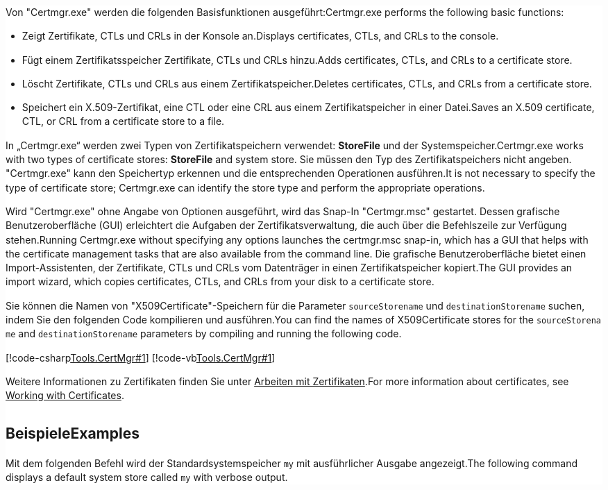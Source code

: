  <span data-ttu-id="bcecf-189">Von "Certmgr.exe" werden die folgenden Basisfunktionen ausgeführt:</span><span class="sxs-lookup"><span data-stu-id="bcecf-189">Certmgr.exe performs the following basic functions:</span></span>  
  
- <span data-ttu-id="bcecf-190">Zeigt Zertifikate, CTLs und CRLs in der Konsole an.</span><span class="sxs-lookup"><span data-stu-id="bcecf-190">Displays certificates, CTLs, and CRLs to the console.</span></span>  
  
- <span data-ttu-id="bcecf-191">Fügt einem Zertifikatsspeicher Zertifikate, CTLs und CRLs hinzu.</span><span class="sxs-lookup"><span data-stu-id="bcecf-191">Adds certificates, CTLs, and CRLs to a certificate store.</span></span>  
  
- <span data-ttu-id="bcecf-192">Löscht Zertifikate, CTLs und CRLs aus einem Zertifikatspeicher.</span><span class="sxs-lookup"><span data-stu-id="bcecf-192">Deletes certificates, CTLs, and CRLs from a certificate store.</span></span>  
  
- <span data-ttu-id="bcecf-193">Speichert ein X.509-Zertifikat, eine CTL oder eine CRL aus einem Zertifikatspeicher in einer Datei.</span><span class="sxs-lookup"><span data-stu-id="bcecf-193">Saves an X.509 certificate, CTL, or CRL from a certificate store to a file.</span></span>  
  
 <span data-ttu-id="bcecf-194">In „Certmgr.exe“ werden zwei Typen von Zertifikatspeichern verwendet: **StoreFile** und der Systemspeicher.</span><span class="sxs-lookup"><span data-stu-id="bcecf-194">Certmgr.exe works with two types of certificate stores: **StoreFile** and system store.</span></span> <span data-ttu-id="bcecf-195">Sie müssen den Typ des Zertifikatspeichers nicht angeben. "Certmgr.exe" kann den Speichertyp erkennen und die entsprechenden Operationen ausführen.</span><span class="sxs-lookup"><span data-stu-id="bcecf-195">It is not necessary to specify the type of certificate store; Certmgr.exe can identify the store type and perform the appropriate operations.</span></span>  
  
 <span data-ttu-id="bcecf-196">Wird "Certmgr.exe" ohne Angabe von Optionen ausgeführt, wird das Snap-In "Certmgr.msc" gestartet. Dessen grafische Benutzeroberfläche (GUI) erleichtert die Aufgaben der Zertifikatsverwaltung, die auch über die Befehlszeile zur Verfügung stehen.</span><span class="sxs-lookup"><span data-stu-id="bcecf-196">Running Certmgr.exe without specifying any options launches the certmgr.msc snap-in, which has a GUI that helps with the certificate management tasks that are also available from the command line.</span></span> <span data-ttu-id="bcecf-197">Die grafische Benutzeroberfläche bietet einen Import-Assistenten, der Zertifikate, CTLs und CRLs vom Datenträger in einen Zertifikatspeicher kopiert.</span><span class="sxs-lookup"><span data-stu-id="bcecf-197">The GUI provides an import wizard, which copies certificates, CTLs, and CRLs from your disk to a certificate store.</span></span>  
  
 <span data-ttu-id="bcecf-198">Sie können die Namen von "X509Certificate"-Speichern für die Parameter `sourceStorename` und `destinationStorename` suchen, indem Sie den folgenden Code kompilieren und ausführen.</span><span class="sxs-lookup"><span data-stu-id="bcecf-198">You can find the names of X509Certificate stores for the `sourceStorename` and `destinationStorename` parameters by compiling and running the following code.</span></span>  
  
 [!code-csharp[Tools.CertMgr#1](../../../samples/snippets/csharp/VS_Snippets_CLR/tools.certmgr/cs/storenames1.cs#1)]
 [!code-vb[Tools.CertMgr#1](../../../samples/snippets/visualbasic/VS_Snippets_CLR/tools.certmgr/vb/storenames1.vb#1)]  
  
 <span data-ttu-id="bcecf-199">Weitere Informationen zu Zertifikaten finden Sie unter [Arbeiten mit Zertifikaten](../wcf/feature-details/working-with-certificates.md).</span><span class="sxs-lookup"><span data-stu-id="bcecf-199">For more information about certificates, see [Working with Certificates](../wcf/feature-details/working-with-certificates.md).</span></span>  
  
## <a name="examples"></a><span data-ttu-id="bcecf-200">Beispiele</span><span class="sxs-lookup"><span data-stu-id="bcecf-200">Examples</span></span>  
 <span data-ttu-id="bcecf-201">Mit dem folgenden Befehl wird der Standardsystemspeicher `my` mit ausführlicher Ausgabe angezeigt.</span><span class="sxs-lookup"><span data-stu-id="bcecf-201">The following command displays a default system store called `my` with verbose output.</span></span>  
  